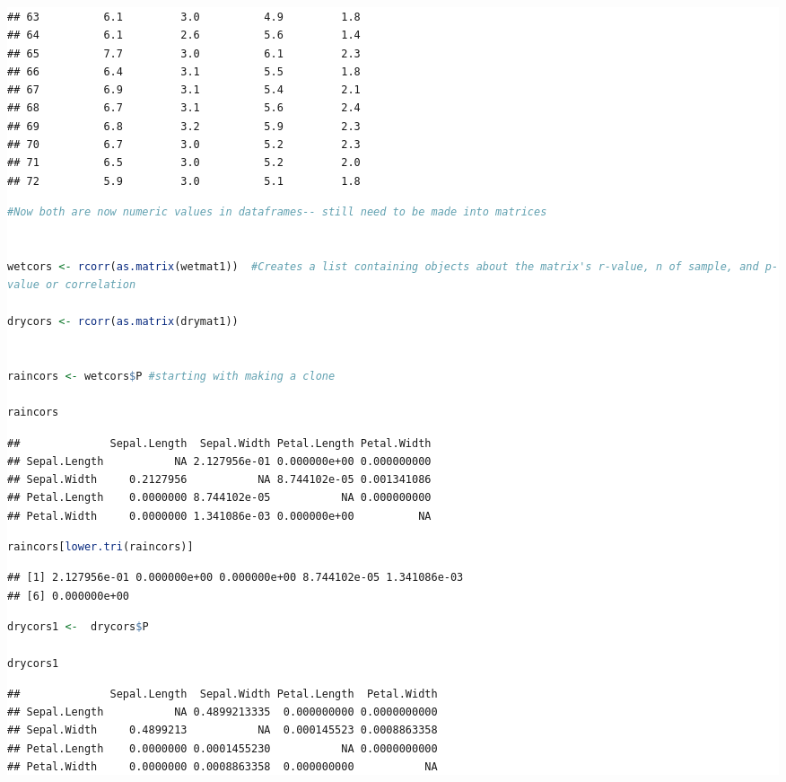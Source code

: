 ```
## 63          6.1         3.0          4.9         1.8
## 64          6.1         2.6          5.6         1.4
## 65          7.7         3.0          6.1         2.3
## 66          6.4         3.1          5.5         1.8
## 67          6.9         3.1          5.4         2.1
## 68          6.7         3.1          5.6         2.4
## 69          6.8         3.2          5.9         2.3
## 70          6.7         3.0          5.2         2.3
## 71          6.5         3.0          5.2         2.0
## 72          5.9         3.0          5.1         1.8
```

```r
#Now both are now numeric values in dataframes-- still need to be made into matrices

  
wetcors <- rcorr(as.matrix(wetmat1))  #Creates a list containing objects about the matrix's r-value, n of sample, and p-value or correlation

drycors <- rcorr(as.matrix(drymat1))


raincors <- wetcors$P #starting with making a clone

raincors
```

```
##              Sepal.Length  Sepal.Width Petal.Length Petal.Width
## Sepal.Length           NA 2.127956e-01 0.000000e+00 0.000000000
## Sepal.Width     0.2127956           NA 8.744102e-05 0.001341086
## Petal.Length    0.0000000 8.744102e-05           NA 0.000000000
## Petal.Width     0.0000000 1.341086e-03 0.000000e+00          NA
```

```r
raincors[lower.tri(raincors)] 
```

```
## [1] 2.127956e-01 0.000000e+00 0.000000e+00 8.744102e-05 1.341086e-03
## [6] 0.000000e+00
```

```r
drycors1 <-  drycors$P

drycors1
```

```
##              Sepal.Length  Sepal.Width Petal.Length  Petal.Width
## Sepal.Length           NA 0.4899213335  0.000000000 0.0000000000
## Sepal.Width     0.4899213           NA  0.000145523 0.0008863358
## Petal.Length    0.0000000 0.0001455230           NA 0.0000000000
## Petal.Width     0.0000000 0.0008863358  0.000000000           NA
```
